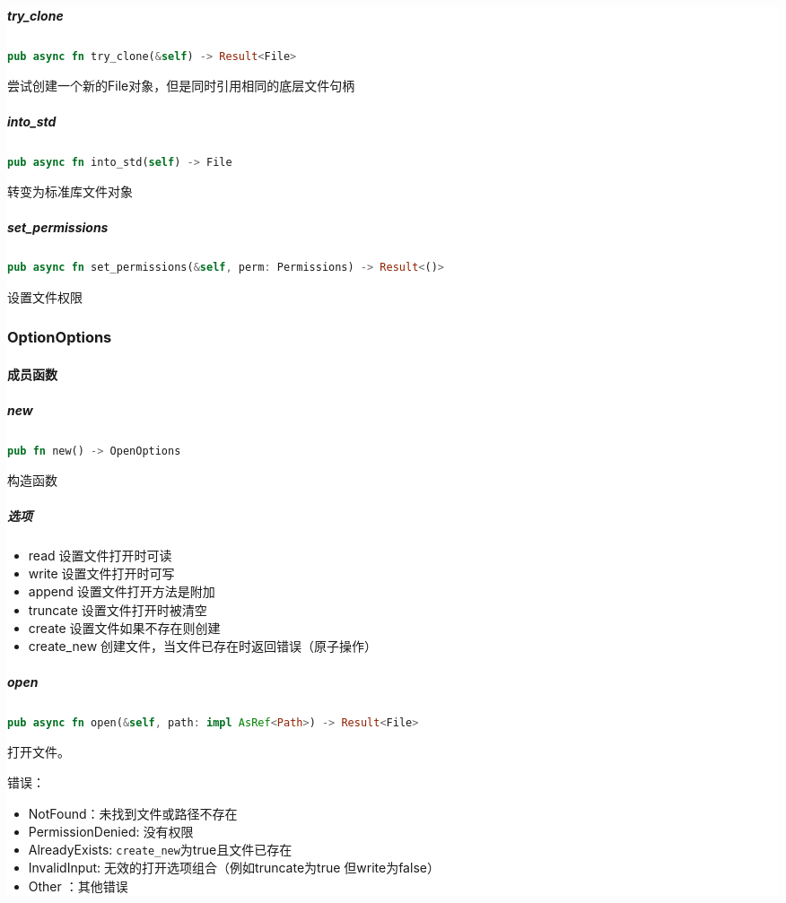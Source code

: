 ##### try_clone

```rust
pub async fn try_clone(&self) -> Result<File>
```

尝试创建一个新的File对象，但是同时引用相同的底层文件句柄

##### into_std

```rust
pub async fn into_std(self) -> File
```

转变为标准库文件对象

##### set_permissions

```rust
pub async fn set_permissions(&self, perm: Permissions) -> Result<()>
```

设置文件权限

###  OptionOptions

#### 成员函数

##### new

```rust
pub fn new() -> OpenOptions
```

构造函数

##### 选项

- read 设置文件打开时可读
- write 设置文件打开时可写
- append 设置文件打开方法是附加
- truncate 设置文件打开时被清空
- create 设置文件如果不存在则创建
- create_new 创建文件，当文件已存在时返回错误（原子操作）

##### open

```rust
pub async fn open(&self, path: impl AsRef<Path>) -> Result<File>
```

打开文件。

错误：

- NotFound：未找到文件或路径不存在
- PermissionDenied: 没有权限
- AlreadyExists: `create_new`为true且文件已存在
- InvalidInput: 无效的打开选项组合（例如truncate为true 但write为false）
- Other ：其他错误
